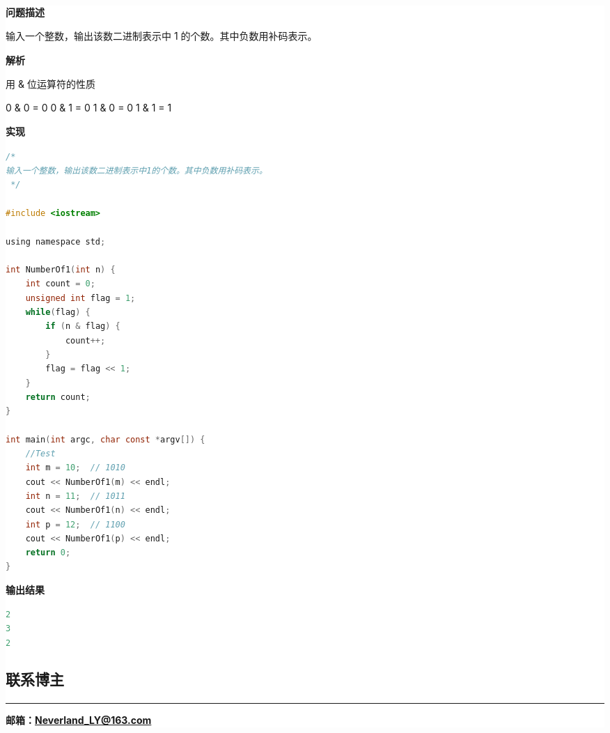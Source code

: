**问题描述**

输入一个整数，输出该数二进制表示中 1 的个数。其中负数用补码表示。

**解析**

用 & 位运算符的性质

0 & 0 = 0
0 & 1 = 0
1 & 0 = 0
1 & 1 = 1

**实现**

```c
/*
输入一个整数，输出该数二进制表示中1的个数。其中负数用补码表示。
 */

#include <iostream>

using namespace std;

int NumberOf1(int n) {
    int count = 0;
    unsigned int flag = 1;
    while(flag) {
        if (n & flag) {
            count++;
        }
        flag = flag << 1;
    }
    return count;
}

int main(int argc, char const *argv[]) {
    //Test
    int m = 10;  // 1010
    cout << NumberOf1(m) << endl;
    int n = 11;  // 1011
    cout << NumberOf1(n) << endl;
    int p = 12;  // 1100
    cout << NumberOf1(p) << endl;
    return 0;
}

```

**输出结果**

```c
2
3
2
```


## 联系博主
-----

**邮箱：Neverland_LY@163.com**

